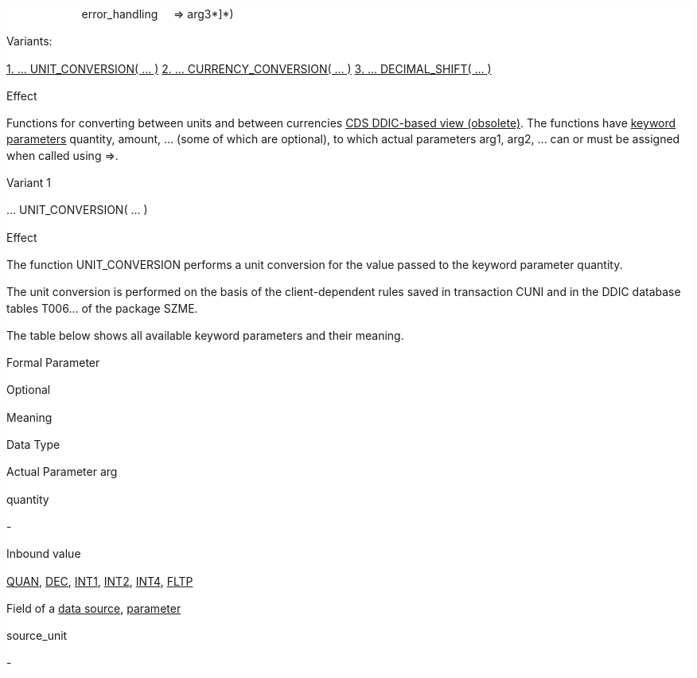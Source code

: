                         error\_handling     => arg3*\]*)

Variants:

[1\. ... UNIT\_CONVERSION( ... )](#!ABAP_VARIANT_1@1@)
[2\. ... CURRENCY\_CONVERSION( ... )](#!ABAP_VARIANT_2@2@)
[3\. ... DECIMAL\_SHIFT( ... )](#!ABAP_VARIANT_3@3@)

Effect

Functions for converting between units and between currencies [CDS DDIC-based view (obsolete)](https://help.sap.com/doc/abapdocu_758_index_htm/7.58/en-US/abencds_v1_view_glosry.htm "Glossary Entry"). The functions have [keyword parameters](https://help.sap.com/doc/abapdocu_758_index_htm/7.58/en-US/abenkeyword_parameter_glosry.htm "Glossary Entry") quantity, amount, ... (some of which are optional), to which actual parameters arg1, arg2, ... can or must be assigned when called using \=>.

Variant 1   

... UNIT\_CONVERSION( ... )

Effect

The function UNIT\_CONVERSION performs a unit conversion for the value passed to the keyword parameter quantity.

The unit conversion is performed on the basis of the client-dependent rules saved in transaction CUNI and in the DDIC database tables T006... of the package SZME.

The table below shows all available keyword parameters and their meaning.

Formal Parameter

Optional

Meaning

Data Type

Actual Parameter arg

quantity

\-

Inbound value

[QUAN](https://help.sap.com/doc/abapdocu_758_index_htm/7.58/en-US/abenddic_builtin_types.htm), [DEC](https://help.sap.com/doc/abapdocu_758_index_htm/7.58/en-US/abenddic_builtin_types.htm), [INT1](https://help.sap.com/doc/abapdocu_758_index_htm/7.58/en-US/abenddic_builtin_types.htm), [INT2](https://help.sap.com/doc/abapdocu_758_index_htm/7.58/en-US/abenddic_builtin_types.htm), [INT4](https://help.sap.com/doc/abapdocu_758_index_htm/7.58/en-US/abenddic_builtin_types.htm), [FLTP](https://help.sap.com/doc/abapdocu_758_index_htm/7.58/en-US/abenddic_builtin_types.htm)

Field of a [data source](https://help.sap.com/doc/abapdocu_758_index_htm/7.58/en-US/abencds_data_source_v1.htm), [parameter](https://help.sap.com/doc/abapdocu_758_index_htm/7.58/en-US/abencds_parameter_v1.htm)

source\_unit

\-

